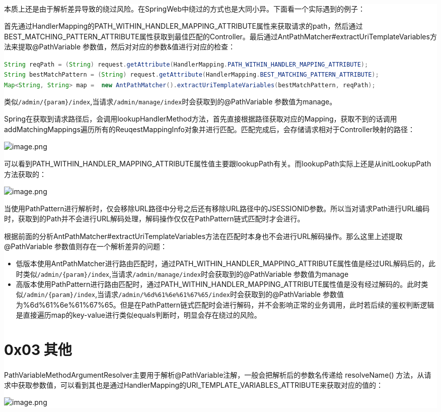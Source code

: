  本质上还是由于解析差异导致的绕过风险。在SpringWeb中绕过的方式也是大同小异。下面看一个实际遇到的例子：

 首先通过HandlerMapping的PATH\_WITHIN\_HANDLER\_MAPPING\_ATTRIBUTE属性来获取请求的path，然后通过BEST\_MATCHING\_PATTERN\_ATTRIBUTE属性获取到最佳匹配的Controller。最后通过AntPathMatcher#extractUriTemplateVariables方法来提取@PathVariable 参数值，然后对对应的参数&amp;值进行对应的检查：

```Java
String reqPath = (String) request.getAttribute(HandlerMapping.PATH_WITHIN_HANDLER_MAPPING_ATTRIBUTE);
String bestMatchPattern = (String) request.getAttribute(HandlerMapping.BEST_MATCHING_PATTERN_ATTRIBUTE);
Map<String, String> map =  new AntPathMatcher().extractUriTemplateVariables(bestMatchPattern, reqPath);
```

 类似`/admin/{param}/index`,当请求`/admin/manage/index`时会获取到的@PathVariable 参数值为manage。

 Spring在获取到请求路径后，会调用lookupHandlerMethod方法，首先直接根据路径获取对应的Mapping，获取不到的话调用addMatchingMappings遍历所有的ReuqestMappingInfo对象并进行匹配。匹配完成后，会存储请求相对于Controller映射的路径：

![image.png](https://shs3.b.qianxin.com/attack_forum/2024/02/attach-14bc522add279631e6c0181b6c9554acd12c8882.png)

 可以看到PATH\_WITHIN\_HANDLER\_MAPPING\_ATTRIBUTE属性值主要跟lookupPath有关。而lookupPath实际上还是从initLookupPath方法获取的：

![image.png](https://shs3.b.qianxin.com/attack_forum/2024/02/attach-5d65d3802c3be9d46ebb150ccede1909aea7fdcf.png)

 当使用PathPattern进行解析时，仅会移除URL路径中分号之后还有移除URL路径中的JSESSIONID参数。所以当对请求Path进行URL编码时，获取到的Path并不会进行URL解码处理，解码操作仅仅在PathPattern链式匹配时才会进行。

 根据前面的分析AntPathMatcher#extractUriTemplateVariables方法在匹配时本身也不会进行URL解码操作。那么这里上述提取@PathVariable 参数值则存在一个解析差异的问题：

- 低版本使用AntPathMatcher进行路由匹配时，通过PATH\_WITHIN\_HANDLER\_MAPPING\_ATTRIBUTE属性值是经过URL解码后的，此时类似`/admin/{param}/index`,当请求`/admin/manage/index`时会获取到的@PathVariable 参数值为manage
- 高版本使用PathPattern进行路由匹配时，通过PATH\_WITHIN\_HANDLER\_MAPPING\_ATTRIBUTE属性值是没有经过解码的。此时类似`/admin/{param}/index`,当请求`/admin/%6d%61%6e%61%67%65/index`时会获取到的@PathVariable 参数值为%6d%61%6e%61%67%65。但是在PathPattern链式匹配时会进行解码，并不会影响正常的业务调用，此时若后续的鉴权判断逻辑是直接遍历map的key-value进行类似equals判断时，明显会存在绕过的风险。

0x03 其他
=======

 PathVariableMethodArgumentResolver主要用于解析@PathVariable注解，一般会把解析后的参数名传递给 resolveName() 方法，从请求中获取参数值，可以看到其也是通过HandlerMapping的URI\_TEMPLATE\_VARIABLES\_ATTRIBUTE来获取对应的值的：

![image.png](https://shs3.b.qianxin.com/attack_forum/2024/02/attach-79d537a812cd9e2d630567290e48d8470f742b0c.png)